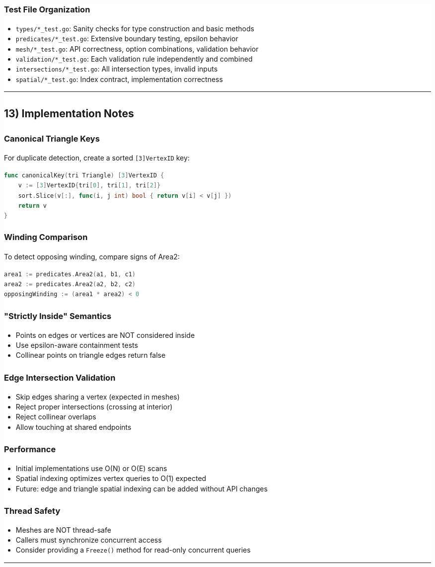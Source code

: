### Test File Organization
- `types/*_test.go`: Sanity checks for type construction and basic methods
- `predicates/*_test.go`: Extensive boundary testing, epsilon behavior
- `mesh/*_test.go`: API correctness, option combinations, validation behavior
- `validation/*_test.go`: Each validation rule independently and combined
- `intersections/*_test.go`: All intersection types, invalid inputs
- `spatial/*_test.go`: Index contract, implementation correctness

---

## 13) Implementation Notes

### Canonical Triangle Keys
For duplicate detection, create a sorted `[3]VertexID` key:
```go
func canonicalKey(tri Triangle) [3]VertexID {
    v := [3]VertexID{tri[0], tri[1], tri[2]}
    sort.Slice(v[:], func(i, j int) bool { return v[i] < v[j] })
    return v
}
```

### Winding Comparison
To detect opposing winding, compare signs of Area2:
```go
area1 := predicates.Area2(a1, b1, c1)
area2 := predicates.Area2(a2, b2, c2)
opposingWinding := (area1 * area2) < 0
```

### "Strictly Inside" Semantics
- Points on edges or vertices are NOT considered inside
- Use epsilon-aware containment tests
- Collinear points on triangle edges return false

### Edge Intersection Validation
- Skip edges sharing a vertex (expected in meshes)
- Reject proper intersections (crossing at interior)
- Reject collinear overlaps
- Allow touching at shared endpoints

### Performance
- Initial implementations use O(N) or O(E) scans
- Spatial indexing optimizes vertex queries to O(1) expected
- Future: edge and triangle spatial indexing can be added without API changes

### Thread Safety
- Meshes are NOT thread-safe
- Callers must synchronize concurrent access
- Consider providing a `Freeze()` method for read-only concurrent queries

---